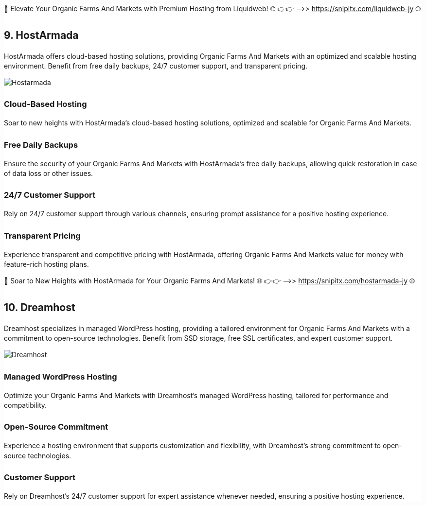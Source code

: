 🚀 Elevate Your Organic Farms And Markets with Premium Hosting from Liquidweb! 🌐
👉👉 -->> https://snipitx.com/liquidweb-jy 🌐

## 9. HostArmada

HostArmada offers cloud-based hosting solutions, providing Organic Farms And Markets with an optimized and scalable hosting environment. Benefit from free daily backups, 24/7 customer support, and transparent pricing.

![Hostarmada](https://i.imgur.com/KFbdf3o.jpeg "Hostarmada Hosting")

### Cloud-Based Hosting
Soar to new heights with HostArmada’s cloud-based hosting solutions, optimized and scalable for Organic Farms And Markets.

### Free Daily Backups
Ensure the security of your Organic Farms And Markets with HostArmada’s free daily backups, allowing quick restoration in case of data loss or other issues.

### 24/7 Customer Support
Rely on 24/7 customer support through various channels, ensuring prompt assistance for a positive hosting experience.

### Transparent Pricing
Experience transparent and competitive pricing with HostArmada, offering Organic Farms And Markets value for money with feature-rich hosting plans.

🚀 Soar to New Heights with HostArmada for Your Organic Farms And Markets! 🌐
👉👉 -->> https://snipitx.com/hostarmada-jy 🌐

## 10. Dreamhost

Dreamhost specializes in managed WordPress hosting, providing a tailored environment for Organic Farms And Markets with a commitment to open-source technologies. Benefit from SSD storage, free SSL certificates, and expert customer support.

![Dreamhost](https://i.imgur.com/rXIg8ip.jpeg "Dreamhost Hosting")

### Managed WordPress Hosting
Optimize your Organic Farms And Markets with Dreamhost’s managed WordPress hosting, tailored for performance and compatibility.

### Open-Source Commitment
Experience a hosting environment that supports customization and flexibility, with Dreamhost’s strong commitment to open-source technologies.

### Customer Support
Rely on Dreamhost’s 24/7 customer support for expert assistance whenever needed, ensuring a positive hosting experience.
